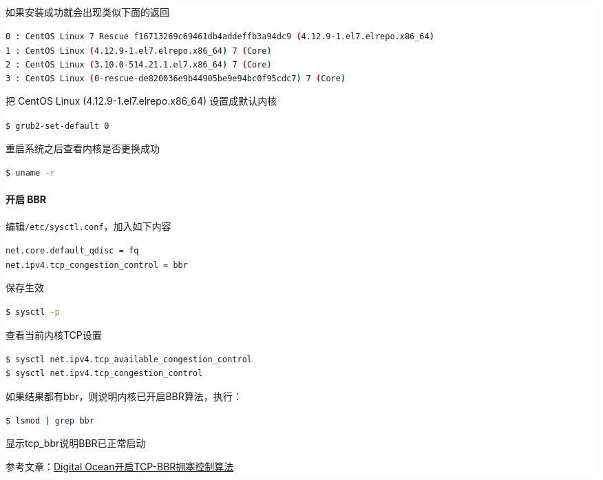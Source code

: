 如果安装成功就会出现类似下面的返回
```bash
0 : CentOS Linux 7 Rescue f16713269c69461db4addeffb3a94dc9 (4.12.9-1.el7.elrepo.x86_64)
1 : CentOS Linux (4.12.9-1.el7.elrepo.x86_64) 7 (Core)
2 : CentOS Linux (3.10.0-514.21.1.el7.x86_64) 7 (Core)
3 : CentOS Linux (0-rescue-de820036e9b44905be9e94bc0f95cdc7) 7 (Core)
```

把 CentOS Linux (4.12.9-1.el7.elrepo.x86_64) 设置成默认内核
```bash
$ grub2-set-default 0
```

重启系统之后查看内核是否更换成功
```bash
$ uname -r
```

#### 开启 BBR
编辑`/etc/sysctl.conf`，加入如下内容
```bash
net.core.default_qdisc = fq
net.ipv4.tcp_congestion_control = bbr
```

保存生效
```bash
$ sysctl -p
```

查看当前内核TCP设置
```bash
$ sysctl net.ipv4.tcp_available_congestion_control
$ sysctl net.ipv4.tcp_congestion_control
```

如果结果都有bbr，则说明内核已开启BBR算法，执行：
```bash
$ lsmod | grep bbr
```

显示tcp_bbr说明BBR已正常启动


参考文章：[Digital Ocean开启TCP-BBR拥塞控制算法](http://w3cboy.com/post/2017/08/digital-ocean-bbr/)
